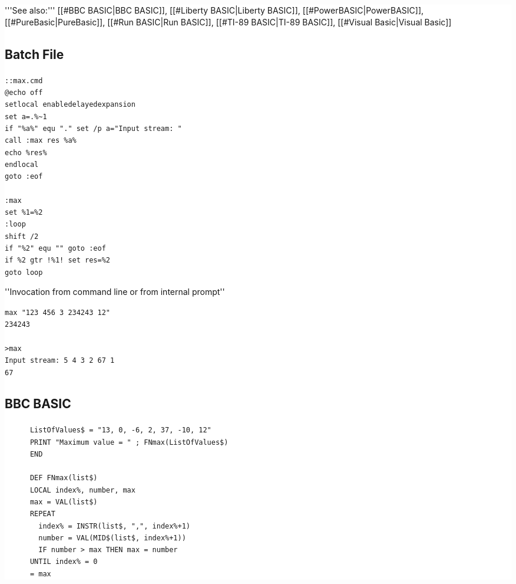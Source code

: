 
'''See also:''' [[#BBC BASIC|BBC BASIC]], [[#Liberty BASIC|Liberty BASIC]], [[#PowerBASIC|PowerBASIC]], [[#PureBasic|PureBasic]], [[#Run BASIC|Run BASIC]], [[#TI-89 BASIC|TI-89 BASIC]], [[#Visual Basic|Visual Basic]]


## Batch File


```dos
::max.cmd
@echo off
setlocal enabledelayedexpansion
set a=.%~1
if "%a%" equ "." set /p a="Input stream: "
call :max res %a%
echo %res%
endlocal
goto :eof

:max
set %1=%2
:loop
shift /2
if "%2" equ "" goto :eof
if %2 gtr !%1! set res=%2
goto loop
```


''Invocation from command line or from internal prompt''


```dos>
max "123 456 3 234243 12"
234243

>max
Input stream: 5 4 3 2 67 1
67
```



## BBC BASIC


```bbcbasic
      ListOfValues$ = "13, 0, -6, 2, 37, -10, 12"
      PRINT "Maximum value = " ; FNmax(ListOfValues$)
      END

      DEF FNmax(list$)
      LOCAL index%, number, max
      max = VAL(list$)
      REPEAT
        index% = INSTR(list$, ",", index%+1)
        number = VAL(MID$(list$, index%+1))
        IF number > max THEN max = number
      UNTIL index% = 0
      = max
```


[6808 013C 6D5B 4219 29G9 DC13 CA4F 55F3 AA06 0AGF DAB0 2]: DC13